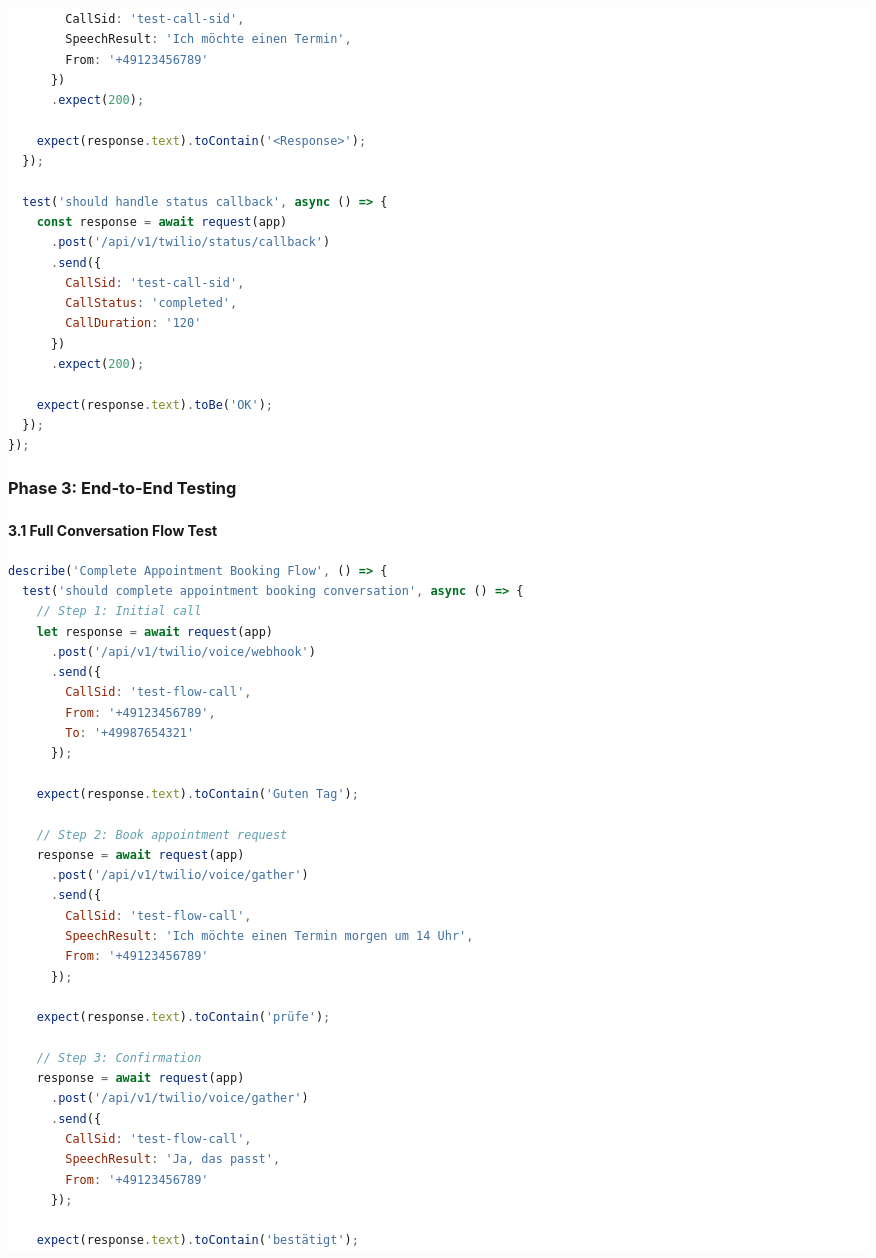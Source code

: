 ```javascript
        CallSid: 'test-call-sid',
        SpeechResult: 'Ich möchte einen Termin',
        From: '+49123456789'
      })
      .expect(200);

    expect(response.text).toContain('<Response>');
  });

  test('should handle status callback', async () => {
    const response = await request(app)
      .post('/api/v1/twilio/status/callback')
      .send({
        CallSid: 'test-call-sid',
        CallStatus: 'completed',
        CallDuration: '120'
      })
      .expect(200);

    expect(response.text).toBe('OK');
  });
});
```

### Phase 3: End-to-End Testing

#### 3.1 Full Conversation Flow Test

```javascript
describe('Complete Appointment Booking Flow', () => {
  test('should complete appointment booking conversation', async () => {
    // Step 1: Initial call
    let response = await request(app)
      .post('/api/v1/twilio/voice/webhook')
      .send({
        CallSid: 'test-flow-call',
        From: '+49123456789',
        To: '+49987654321'
      });

    expect(response.text).toContain('Guten Tag');

    // Step 2: Book appointment request
    response = await request(app)
      .post('/api/v1/twilio/voice/gather')
      .send({
        CallSid: 'test-flow-call',
        SpeechResult: 'Ich möchte einen Termin morgen um 14 Uhr',
        From: '+49123456789'
      });

    expect(response.text).toContain('prüfe');

    // Step 3: Confirmation
    response = await request(app)
      .post('/api/v1/twilio/voice/gather')
      .send({
        CallSid: 'test-flow-call',
        SpeechResult: 'Ja, das passt',
        From: '+49123456789'
      });

    expect(response.text).toContain('bestätigt');
```